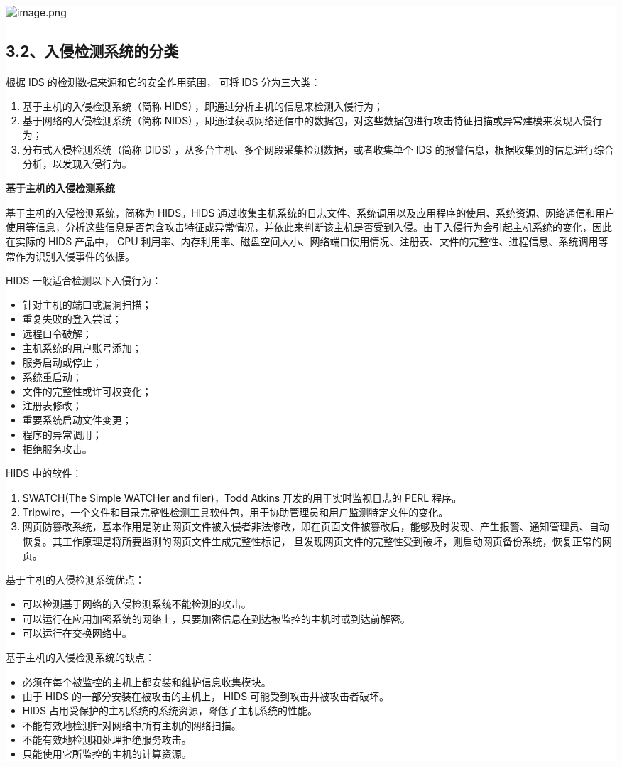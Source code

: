 ![image.png](https://cdn.jsdelivr.net/gh/xmtxsec/picture/imgl/202404190904955.png)




## 3.2、入侵检测系统的分类
根据 IDS 的检测数据来源和它的安全作用范围， 可将 IDS 分为三大类：

1. 基于主机的入侵检测系统（简称 HIDS) ，即通过分析主机的信息来检测入侵行为；
2. 基于网络的入侵检测系统（简称 NIDS) ，即通过获取网络通信中的数据包，对这些数据包进行攻击特征扫描或异常建模来发现入侵行为；
3. 分布式入侵检测系统（简称 DIDS) ，从多台主机、多个网段采集检测数据，或者收集单个 IDS 的报警信息，根据收集到的信息进行综合分析，以发现入侵行为。



**基于主机的入侵检测系统**

基于主机的入侵检测系统，简称为 HIDS。HIDS 通过收集主机系统的日志文件、系统调用以及应用程序的使用、系统资源、网络通信和用户使用等信息，分析这些信息是否包含攻击特征或异常情况，并依此来判断该主机是否受到入侵。由于入侵行为会引起主机系统的变化，因此在实际的 HIDS 产品中， CPU 利用率、内存利用率、磁盘空间大小、网络端口使用情况、注册表、文件的完整性、进程信息、系统调用等常作为识别入侵事件的依据。

 HIDS 一般适合检测以下入侵行为：

- 针对主机的端口或漏洞扫描；
- 重复失败的登入尝试；
- 远程口令破解；
- 主机系统的用户账号添加；
- 服务启动或停止；
- 系统重启动；
- 文件的完整性或许可权变化；
- 注册表修改；
- 重要系统启动文件变更；
- 程序的异常调用；
- 拒绝服务攻击。



HIDS 中的软件：

1. SWATCH(The Simple WATCHer and filer)，Todd Atkins 开发的用于实时监视日志的 PERL 程序。
2. Tripwire，一个文件和目录完整性检测工具软件包，用于协助管理员和用户监测特定文件的变化。
3. 网页防篡改系统，基本作用是防止网页文件被入侵者非法修改，即在页面文件被篡改后，能够及时发现、产生报警、通知管理员、自动恢复。其工作原理是将所要监测的网页文件生成完整性标记， 旦发现网页文件的完整性受到破坏，则启动网页备份系统，恢复正常的网页。



基于主机的入侵检测系统优点：

- 可以检测基于网络的入侵检测系统不能检测的攻击。
- 可以运行在应用加密系统的网络上，只要加密信息在到达被监控的主机时或到达前解密。
- 可以运行在交换网络中。



基于主机的入侵检测系统的缺点：

- 必须在每个被监控的主机上都安装和维护信息收集模块。
- 由于 HIDS 的一部分安装在被攻击的主机上， HIDS 可能受到攻击并被攻击者破坏。
- HIDS 占用受保护的主机系统的系统资源，降低了主机系统的性能。
- 不能有效地检测针对网络中所有主机的网络扫描。
- 不能有效地检测和处理拒绝服务攻击。
- 只能使用它所监控的主机的计算资源。
